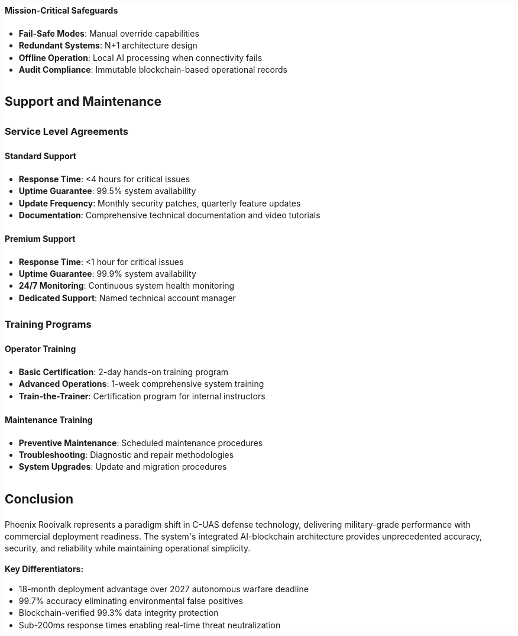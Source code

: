 #### Mission-Critical Safeguards

- **Fail-Safe Modes**: Manual override capabilities
- **Redundant Systems**: N+1 architecture design
- **Offline Operation**: Local AI processing when connectivity fails
- **Audit Compliance**: Immutable blockchain-based operational records

## Support and Maintenance

### Service Level Agreements

#### Standard Support

- **Response Time**: <4 hours for critical issues
- **Uptime Guarantee**: 99.5% system availability
- **Update Frequency**: Monthly security patches, quarterly feature updates
- **Documentation**: Comprehensive technical documentation and video tutorials

#### Premium Support

- **Response Time**: <1 hour for critical issues
- **Uptime Guarantee**: 99.9% system availability
- **24/7 Monitoring**: Continuous system health monitoring
- **Dedicated Support**: Named technical account manager

### Training Programs

#### Operator Training

- **Basic Certification**: 2-day hands-on training program
- **Advanced Operations**: 1-week comprehensive system training
- **Train-the-Trainer**: Certification program for internal instructors

#### Maintenance Training

- **Preventive Maintenance**: Scheduled maintenance procedures
- **Troubleshooting**: Diagnostic and repair methodologies
- **System Upgrades**: Update and migration procedures

## Conclusion

Phoenix Rooivalk represents a paradigm shift in C-UAS defense technology,
delivering military-grade performance with commercial deployment readiness. The
system's integrated AI-blockchain architecture provides unprecedented accuracy,
security, and reliability while maintaining operational simplicity.

**Key Differentiators:**

- 18-month deployment advantage over 2027 autonomous warfare deadline
- 99.7% accuracy eliminating environmental false positives
- Blockchain-verified 99.3% data integrity protection
- Sub-200ms response times enabling real-time threat neutralization

